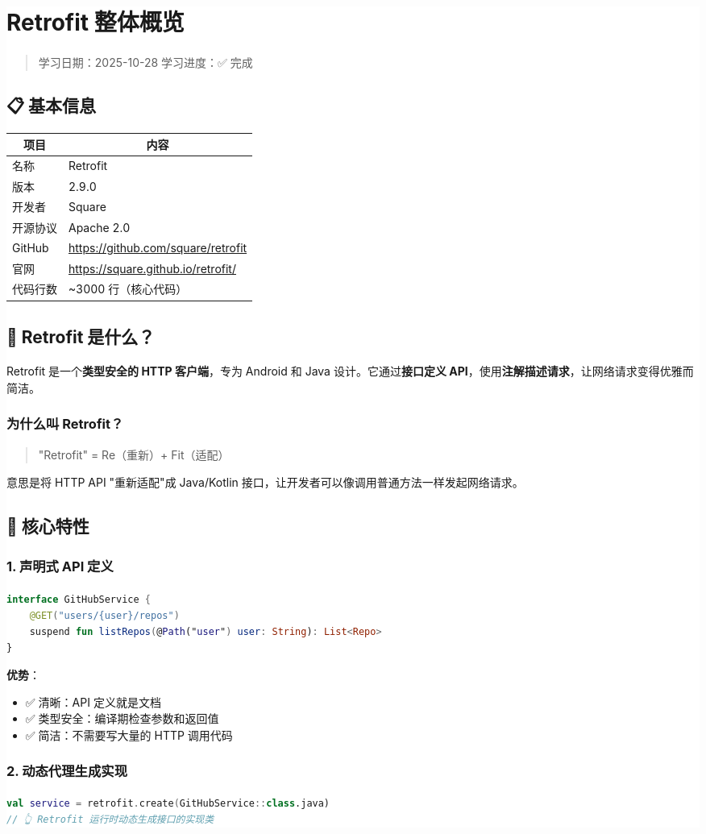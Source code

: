 # Retrofit 整体概览

> 学习日期：2025-10-28
> 学习进度：✅ 完成

## 📋 基本信息

| 项目 | 内容 |
|------|------|
| 名称 | Retrofit |
| 版本 | 2.9.0 |
| 开发者 | Square |
| 开源协议 | Apache 2.0 |
| GitHub | https://github.com/square/retrofit |
| 官网 | https://square.github.io/retrofit/ |
| 代码行数 | ~3000 行（核心代码） |

## 🎯 Retrofit 是什么？

Retrofit 是一个**类型安全的 HTTP 客户端**，专为 Android 和 Java 设计。它通过**接口定义 API**，使用**注解描述请求**，让网络请求变得优雅而简洁。

### 为什么叫 Retrofit？

> "Retrofit" = Re（重新）+ Fit（适配）

意思是将 HTTP API "重新适配"成 Java/Kotlin 接口，让开发者可以像调用普通方法一样发起网络请求。

## 🌟 核心特性

### 1. 声明式 API 定义
```kotlin
interface GitHubService {
    @GET("users/{user}/repos")
    suspend fun listRepos(@Path("user") user: String): List<Repo>
}
```

**优势**：
- ✅ 清晰：API 定义就是文档
- ✅ 类型安全：编译期检查参数和返回值
- ✅ 简洁：不需要写大量的 HTTP 调用代码

### 2. 动态代理生成实现
```kotlin
val service = retrofit.create(GitHubService::class.java)
// 👆 Retrofit 运行时动态生成接口的实现类
```
